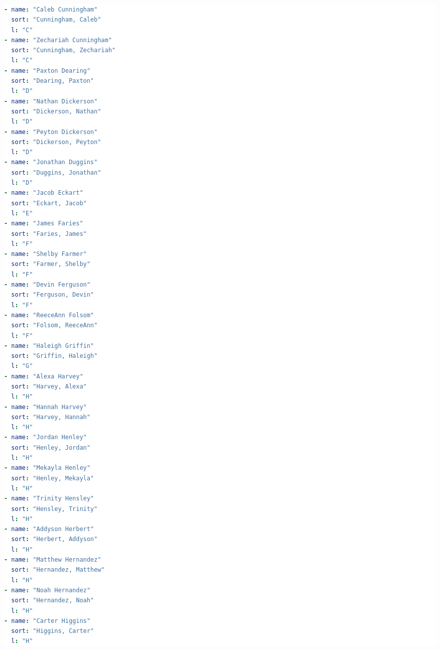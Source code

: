 ```yaml
- name: "Caleb Cunningham"
  sort: "Cunningham, Caleb"
  l: "C"
- name: "Zechariah Cunningham"
  sort: "Cunningham, Zechariah"
  l: "C"
- name: "Paxton Dearing"
  sort: "Dearing, Paxton"
  l: "D"
- name: "Nathan Dickerson"
  sort: "Dickerson, Nathan"
  l: "D"
- name: "Peyton Dickerson"
  sort: "Dickerson, Peyton"
  l: "D"
- name: "Jonathan Duggins"
  sort: "Duggins, Jonathan"
  l: "D"
- name: "Jacob Eckart"
  sort: "Eckart, Jacob"
  l: "E"
- name: "James Faries"
  sort: "Faries, James"
  l: "F"
- name: "Shelby Farmer"
  sort: "Farmer, Shelby"
  l: "F"
- name: "Devin Ferguson"
  sort: "Ferguson, Devin"
  l: "F"
- name: "ReeceAnn Folsom"
  sort: "Folsom, ReeceAnn"
  l: "F"
- name: "Haleigh Griffin"
  sort: "Griffin, Haleigh"
  l: "G"
- name: "Alexa Harvey"
  sort: "Harvey, Alexa"
  l: "H"
- name: "Hannah Harvey"
  sort: "Harvey, Hannah"
  l: "H"
- name: "Jordan Henley"
  sort: "Henley, Jordan"
  l: "H"
- name: "Mekayla Henley"
  sort: "Henley, Mekayla"
  l: "H"
- name: "Trinity Hensley"
  sort: "Hensley, Trinity"
  l: "H"
- name: "Addyson Herbert"
  sort: "Herbert, Addyson"
  l: "H"
- name: "Matthew Hernandez"
  sort: "Hernandez, Matthew"
  l: "H"
- name: "Noah Hernandez"
  sort: "Hernandez, Noah"
  l: "H"
- name: "Carter Higgins"
  sort: "Higgins, Carter"
  l: "H"
```